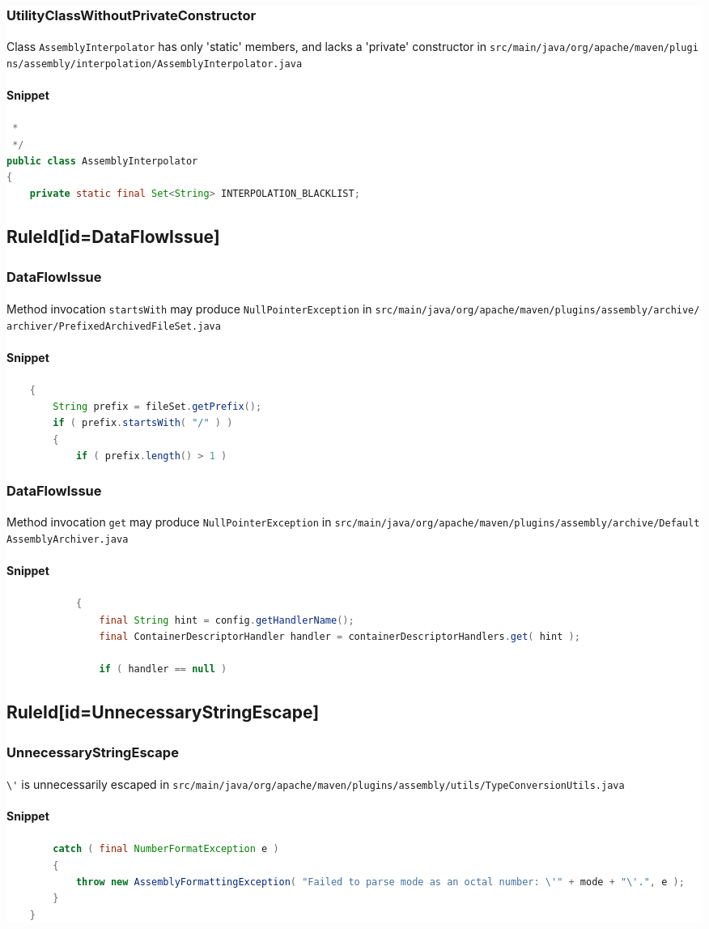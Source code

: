 ### UtilityClassWithoutPrivateConstructor
Class `AssemblyInterpolator` has only 'static' members, and lacks a 'private' constructor
in `src/main/java/org/apache/maven/plugins/assembly/interpolation/AssemblyInterpolator.java`
#### Snippet
```java
 *
 */
public class AssemblyInterpolator
{
    private static final Set<String> INTERPOLATION_BLACKLIST;
```

## RuleId[id=DataFlowIssue]
### DataFlowIssue
Method invocation `startsWith` may produce `NullPointerException`
in `src/main/java/org/apache/maven/plugins/assembly/archive/archiver/PrefixedArchivedFileSet.java`
#### Snippet
```java
    {
        String prefix = fileSet.getPrefix();
        if ( prefix.startsWith( "/" ) )
        {
            if ( prefix.length() > 1 )
```

### DataFlowIssue
Method invocation `get` may produce `NullPointerException`
in `src/main/java/org/apache/maven/plugins/assembly/archive/DefaultAssemblyArchiver.java`
#### Snippet
```java
            {
                final String hint = config.getHandlerName();
                final ContainerDescriptorHandler handler = containerDescriptorHandlers.get( hint );

                if ( handler == null )
```

## RuleId[id=UnnecessaryStringEscape]
### UnnecessaryStringEscape
`\'` is unnecessarily escaped
in `src/main/java/org/apache/maven/plugins/assembly/utils/TypeConversionUtils.java`
#### Snippet
```java
        catch ( final NumberFormatException e )
        {
            throw new AssemblyFormattingException( "Failed to parse mode as an octal number: \'" + mode + "\'.", e );
        }
    }
```
